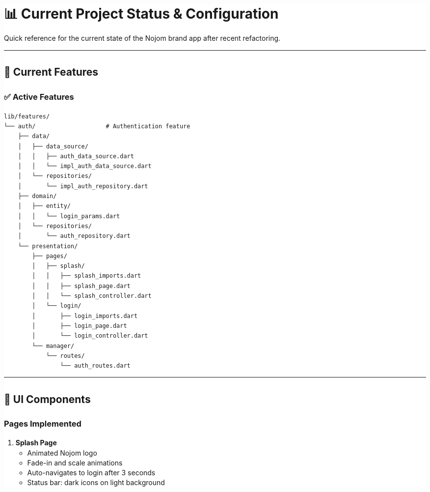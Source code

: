# 📊 Current Project Status & Configuration

Quick reference for the current state of the Nojom brand app after recent refactoring.

---

## 📁 **Current Features**

### **✅ Active Features**

```
lib/features/
└── auth/                    # Authentication feature
    ├── data/
    │   ├── data_source/
    │   │   ├── auth_data_source.dart
    │   │   └── impl_auth_data_source.dart
    │   └── repositories/
    │       └── impl_auth_repository.dart
    ├── domain/
    │   ├── entity/
    │   │   └── login_params.dart
    │   └── repositories/
    │       └── auth_repository.dart
    └── presentation/
        ├── pages/
        │   ├── splash/
        │   │   ├── splash_imports.dart
        │   │   ├── splash_page.dart
        │   │   └── splash_controller.dart
        │   └── login/
        │       ├── login_imports.dart
        │       ├── login_page.dart
        │       └── login_controller.dart
        └── manager/
            └── routes/
                └── auth_routes.dart
```

---

## 🎨 **UI Components**

### **Pages Implemented**

1. **Splash Page**
   - Animated Nojom logo
   - Fade-in and scale animations
   - Auto-navigates to login after 3 seconds
   - Status bar: dark icons on light background
